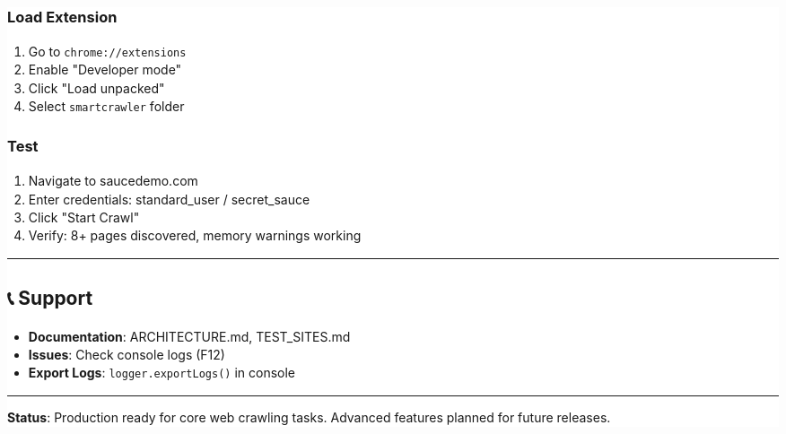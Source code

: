### Load Extension
1. Go to `chrome://extensions`
2. Enable "Developer mode"
3. Click "Load unpacked"
4. Select `smartcrawler` folder

### Test
1. Navigate to saucedemo.com
2. Enter credentials: standard_user / secret_sauce
3. Click "Start Crawl"
4. Verify: 8+ pages discovered, memory warnings working

---

## 📞 Support

- **Documentation**: ARCHITECTURE.md, TEST_SITES.md
- **Issues**: Check console logs (F12)
- **Export Logs**: `logger.exportLogs()` in console

---

**Status**: Production ready for core web crawling tasks. Advanced features planned for future releases.
